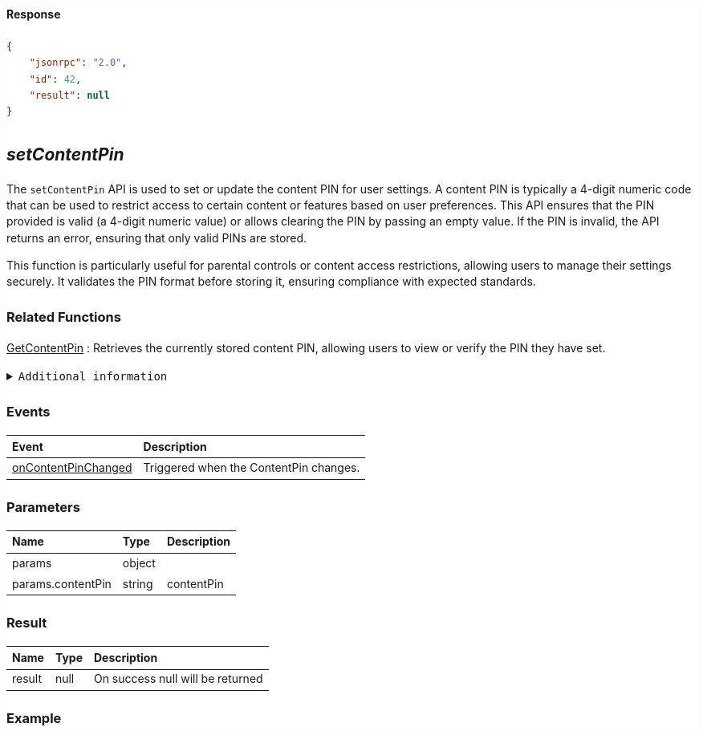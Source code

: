 #### Response

```json
{
    "jsonrpc": "2.0",
    "id": 42,
    "result": null
}
```

<a name="setContentPin"></a>
## *setContentPin*


The `setContentPin` API is used to set or update the content PIN for user settings. A content PIN is typically a 4-digit numeric code that can be used to restrict access to certain content or features based on user preferences. This API ensures that the PIN provided is valid (a 4-digit numeric value) or allows clearing the PIN by passing an empty value. If the PIN is invalid, the API returns an error, ensuring that only valid PINs are stored.

This function is particularly useful for parental controls or content access restrictions, allowing users to manage their settings securely. It validates the PIN format before storing it, ensuring compliance with expected standards.

### Related Functions
[GetContentPin](#GetContentPin) : Retrieves the currently stored content PIN, allowing users to view or verify the PIN they have set.

<details><summary><kbd>Additional information</kbd></summary></details>

### Events

| Event | Description |
| :-------- | :-------- |
| [onContentPinChanged](#onContentPinChanged) | Triggered when the ContentPin changes. |
### Parameters

| Name | Type | Description |
| :-------- | :-------- | :-------- |
| params | object |  |
| params.contentPin | string | contentPin |

### Result

| Name | Type | Description |
| :-------- | :-------- | :-------- |
| result | null | On success null will be returned |

### Example
